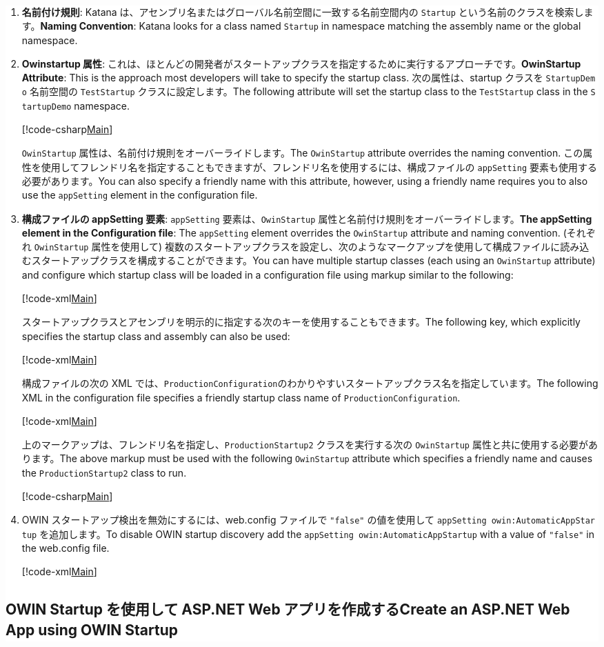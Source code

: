 1. <span data-ttu-id="a68e3-116">**名前付け規則**: Katana は、アセンブリ名またはグローバル名前空間に一致する名前空間内の `Startup` という名前のクラスを検索します。</span><span class="sxs-lookup"><span data-stu-id="a68e3-116">**Naming Convention**: Katana looks for a class named `Startup` in namespace matching the assembly name or the global namespace.</span></span>
2. <span data-ttu-id="a68e3-117">**Owinstartup 属性**: これは、ほとんどの開発者がスタートアップクラスを指定するために実行するアプローチです。</span><span class="sxs-lookup"><span data-stu-id="a68e3-117">**OwinStartup Attribute**: This is the approach most developers will take to specify the startup class.</span></span> <span data-ttu-id="a68e3-118">次の属性は、startup クラスを `StartupDemo` 名前空間の `TestStartup` クラスに設定します。</span><span class="sxs-lookup"><span data-stu-id="a68e3-118">The following attribute will set the startup class to the `TestStartup` class in the `StartupDemo` namespace.</span></span>

    [!code-csharp[Main](owin-startup-class-detection/samples/sample1.cs)]

   <span data-ttu-id="a68e3-119">`OwinStartup` 属性は、名前付け規則をオーバーライドします。</span><span class="sxs-lookup"><span data-stu-id="a68e3-119">The `OwinStartup` attribute overrides the naming convention.</span></span> <span data-ttu-id="a68e3-120">この属性を使用してフレンドリ名を指定することもできますが、フレンドリ名を使用するには、構成ファイルの `appSetting` 要素も使用する必要があります。</span><span class="sxs-lookup"><span data-stu-id="a68e3-120">You can also specify a friendly name with this attribute, however, using a friendly name requires you to also use the `appSetting` element in the configuration file.</span></span>
3. <span data-ttu-id="a68e3-121">**構成ファイルの appSetting 要素**: `appSetting` 要素は、`OwinStartup` 属性と名前付け規則をオーバーライドします。</span><span class="sxs-lookup"><span data-stu-id="a68e3-121">**The appSetting element in the Configuration file**: The `appSetting` element overrides the `OwinStartup` attribute and naming convention.</span></span> <span data-ttu-id="a68e3-122">(それぞれ `OwinStartup` 属性を使用して) 複数のスタートアップクラスを設定し、次のようなマークアップを使用して構成ファイルに読み込むスタートアップクラスを構成することができます。</span><span class="sxs-lookup"><span data-stu-id="a68e3-122">You can have multiple startup classes (each using an `OwinStartup` attribute) and configure which startup class will be loaded in a configuration file using markup similar to the following:</span></span>

    [!code-xml[Main](owin-startup-class-detection/samples/sample2.xml)]

   <span data-ttu-id="a68e3-123">スタートアップクラスとアセンブリを明示的に指定する次のキーを使用することもできます。</span><span class="sxs-lookup"><span data-stu-id="a68e3-123">The following key, which explicitly specifies the startup class and assembly can also be used:</span></span>

    [!code-xml[Main](owin-startup-class-detection/samples/sample3.xml)]

   <span data-ttu-id="a68e3-124">構成ファイルの次の XML では、`ProductionConfiguration`のわかりやすいスタートアップクラス名を指定しています。</span><span class="sxs-lookup"><span data-stu-id="a68e3-124">The following XML in the configuration file specifies a friendly startup class name of `ProductionConfiguration`.</span></span>

    [!code-xml[Main](owin-startup-class-detection/samples/sample4.xml)]

   <span data-ttu-id="a68e3-125">上のマークアップは、フレンドリ名を指定し、`ProductionStartup2` クラスを実行する次の `OwinStartup` 属性と共に使用する必要があります。</span><span class="sxs-lookup"><span data-stu-id="a68e3-125">The above markup must be used with the following `OwinStartup` attribute which specifies a friendly name and causes the `ProductionStartup2` class to run.</span></span>

    [!code-csharp[Main](owin-startup-class-detection/samples/sample5.cs?highlight=1,16)]
4. <span data-ttu-id="a68e3-126">OWIN スタートアップ検出を無効にするには、web.config ファイルで `"false"` の値を使用して `appSetting owin:AutomaticAppStartup` を追加します。</span><span class="sxs-lookup"><span data-stu-id="a68e3-126">To disable OWIN startup discovery add the `appSetting owin:AutomaticAppStartup` with a value of `"false"` in the web.config file.</span></span>

    [!code-xml[Main](owin-startup-class-detection/samples/sample6.xml)]

## <a name="create-an-aspnet-web-app-using-owin-startup"></a><span data-ttu-id="a68e3-127">OWIN Startup を使用して ASP.NET Web アプリを作成する</span><span class="sxs-lookup"><span data-stu-id="a68e3-127">Create an ASP.NET Web App using OWIN Startup</span></span>
